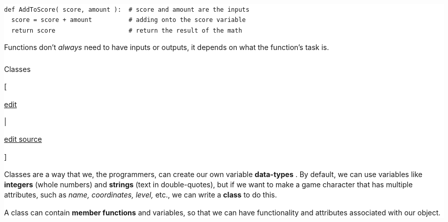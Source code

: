 ```
def AddToScore( score, amount ):  # score and amount are the inputs
  score = score + amount          # adding onto the score variable
  return score                    # return the result of the math

```



 Functions don’t
 *always* 
 need to have inputs or outputs, it depends on
what the function’s task is.
 



  




### 

 Classes
 


 [
 
[edit](/w/index.php?title=PyGame_Guide/2D_Game_Development_Concepts&veaction=edit&section=T-5 "Edit section: Classes") 

 |
 
[edit source](/w/index.php?title=PyGame_Guide/2D_Game_Development_Concepts&action=edit&section=T-5 "Edit section: Classes") 

 ]



 Classes are a way that we, the programmers, can create our own variable
 **data-types** 
 . By default, we can use variables like
 **integers** 
 (whole numbers)
and
 **strings** 
 (text in double-quotes), but if we want to make a game character
that has multiple attributes, such as
 *name, coordinates, level,* 
 etc., we can
write a
 **class** 
 to do this.
 



 A class can contain
 **member functions** 
 and variables, so that we can
have functionality and attributes associated with our object.
 